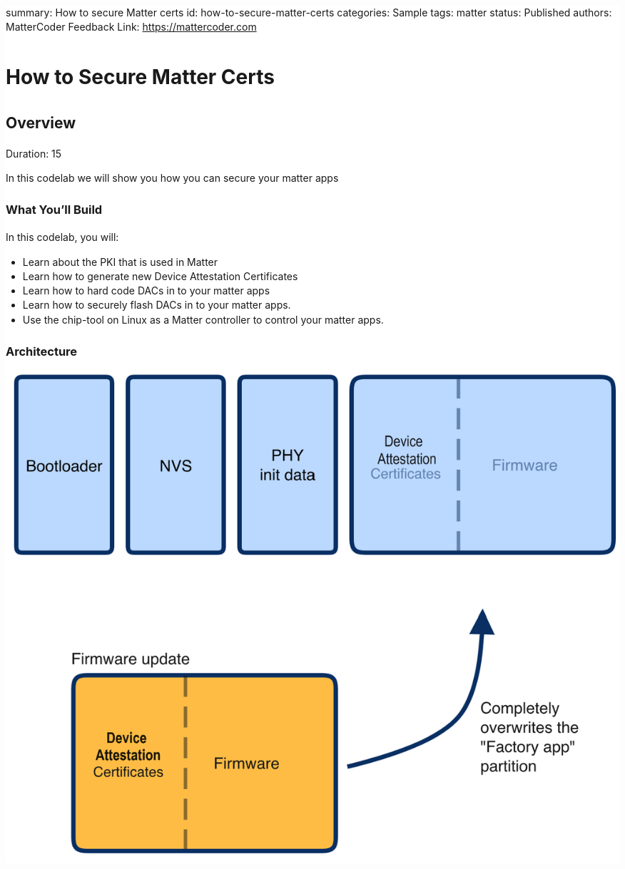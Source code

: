 summary: How to secure Matter certs
id: how-to-secure-matter-certs
categories: Sample
tags: matter
status: Published 
authors: MatterCoder
Feedback Link: https://mattercoder.com

# How to Secure Matter Certs

## Overview 
Duration: 15

In this codelab we will show you how you can secure your matter apps

### What You’ll Build 
In this codelab, you will:
- Learn about the PKI that is used in Matter
- Learn how to generate new Device Attestation Certificates
- Learn how to hard code DACs in to your matter apps
- Learn how to securely flash DACs in to your matter apps.
- Use the chip-tool on Linux as a Matter controller to control your matter apps.

### Architecture
![alt-architecture-here](assets/esp32-partitions-firmware-update.png)
